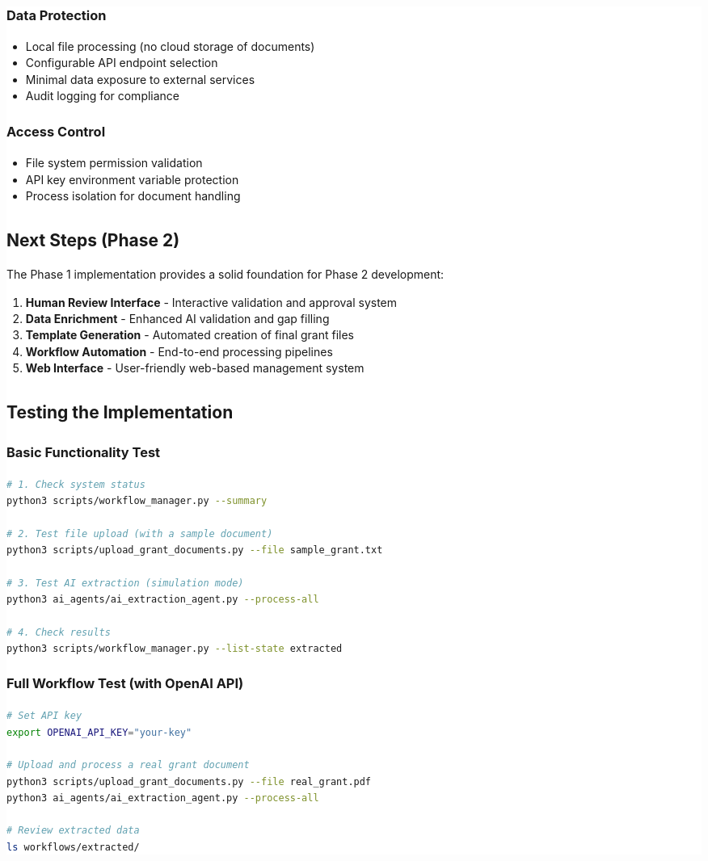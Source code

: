 ### Data Protection
- Local file processing (no cloud storage of documents)
- Configurable API endpoint selection
- Minimal data exposure to external services
- Audit logging for compliance

### Access Control
- File system permission validation
- API key environment variable protection
- Process isolation for document handling

## Next Steps (Phase 2)

The Phase 1 implementation provides a solid foundation for Phase 2 development:

1. **Human Review Interface** - Interactive validation and approval system
2. **Data Enrichment** - Enhanced AI validation and gap filling
3. **Template Generation** - Automated creation of final grant files
4. **Workflow Automation** - End-to-end processing pipelines
5. **Web Interface** - User-friendly web-based management system

## Testing the Implementation

### Basic Functionality Test
```bash
# 1. Check system status
python3 scripts/workflow_manager.py --summary

# 2. Test file upload (with a sample document)
python3 scripts/upload_grant_documents.py --file sample_grant.txt

# 3. Test AI extraction (simulation mode)
python3 ai_agents/ai_extraction_agent.py --process-all

# 4. Check results
python3 scripts/workflow_manager.py --list-state extracted
```

### Full Workflow Test (with OpenAI API)
```bash
# Set API key
export OPENAI_API_KEY="your-key"

# Upload and process a real grant document
python3 scripts/upload_grant_documents.py --file real_grant.pdf
python3 ai_agents/ai_extraction_agent.py --process-all

# Review extracted data
ls workflows/extracted/
```
